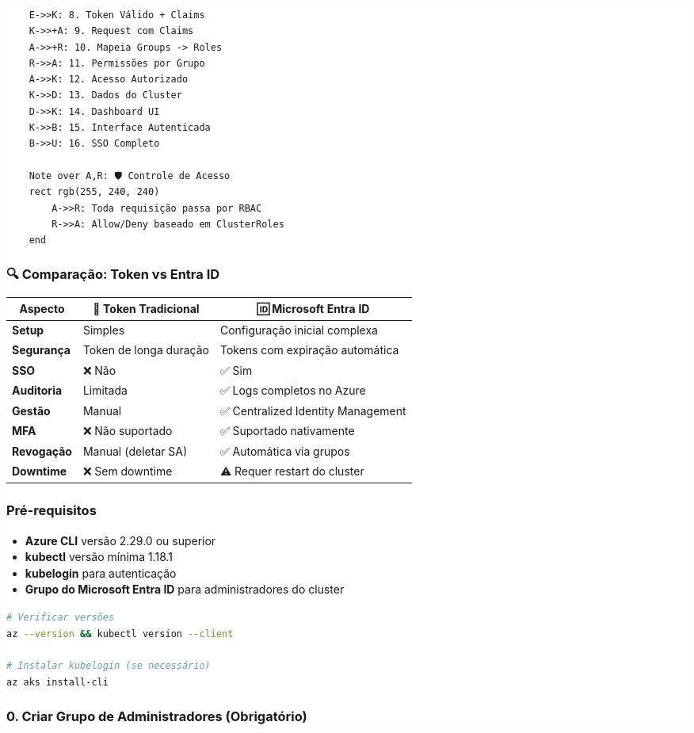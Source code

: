 ```mermaid
    E->>K: 8. Token Válido + Claims
    K->>+A: 9. Request com Claims
    A->>+R: 10. Mapeia Groups -> Roles
    R->>A: 11. Permissões por Grupo
    A->>K: 12. Acesso Autorizado
    K->>D: 13. Dados do Cluster
    D->>K: 14. Dashboard UI
    K->>B: 15. Interface Autenticada
    B->>U: 16. SSO Completo

    Note over A,R: 🛡️ Controle de Acesso
    rect rgb(255, 240, 240)
        A->>R: Toda requisição passa por RBAC
        R->>A: Allow/Deny baseado em ClusterRoles
    end
```

### 🔍 Comparação: Token vs Entra ID

| Aspecto | 🎫 Token Tradicional | 🆔 Microsoft Entra ID |
|---------|---------------------|----------------------|
| **Setup** | Simples | Configuração inicial complexa |
| **Segurança** | Token de longa duração | Tokens com expiração automática |
| **SSO** | ❌ Não | ✅ Sim |
| **Auditoria** | Limitada | ✅ Logs completos no Azure |
| **Gestão** | Manual | ✅ Centralized Identity Management |
| **MFA** | ❌ Não suportado | ✅ Suportado nativamente |
| **Revogação** | Manual (deletar SA) | ✅ Automática via grupos |
| **Downtime** | ❌ Sem downtime | ⚠️ Requer restart do cluster |

### Pré-requisitos

- **Azure CLI** versão 2.29.0 ou superior
- **kubectl** versão mínima 1.18.1 
- **kubelogin** para autenticação
- **Grupo do Microsoft Entra ID** para administradores do cluster

```bash
# Verificar versões
az --version && kubectl version --client

# Instalar kubelogin (se necessário)
az aks install-cli
```

### 0. Criar Grupo de Administradores (Obrigatório)

